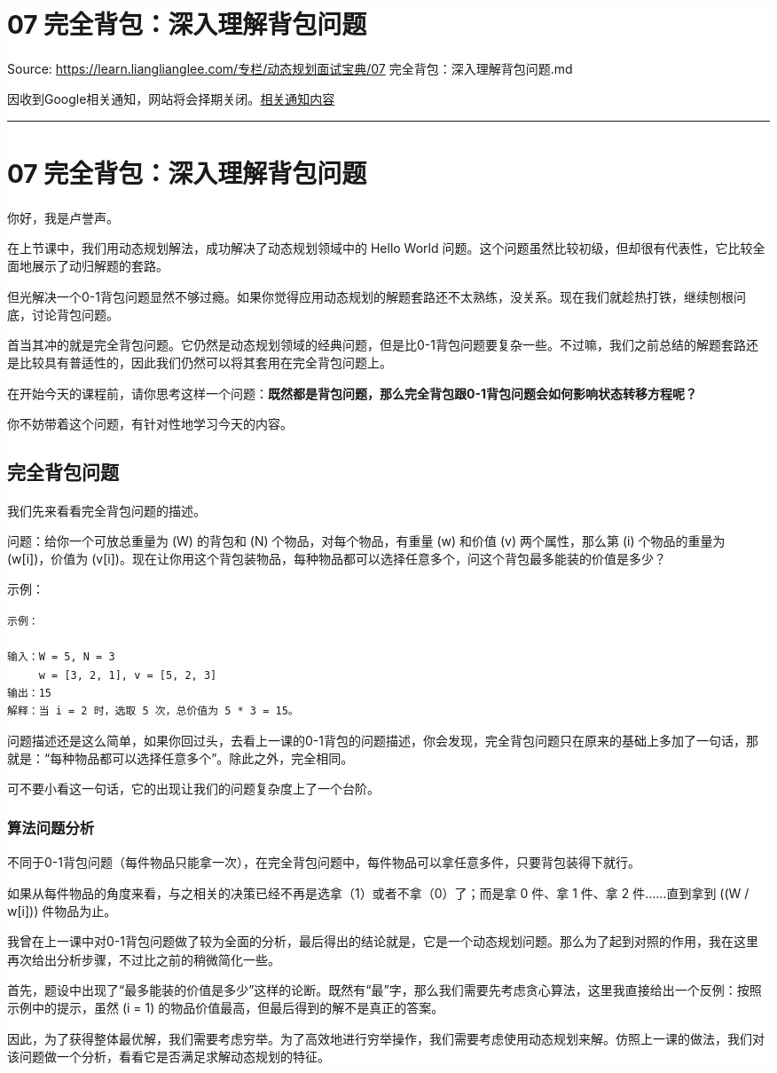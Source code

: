 # 07 完全背包：深入理解背包问题 

Source: https://learn.lianglianglee.com/专栏/动态规划面试宝典/07 完全背包：深入理解背包问题.md

因收到Google相关通知，网站将会择期关闭。[相关通知内容](https://lumendatabase.org/notices/44265620)

---

# 07 完全背包：深入理解背包问题

你好，我是卢誉声。

在上节课中，我们用动态规划解法，成功解决了动态规划领域中的 Hello World 问题。这个问题虽然比较初级，但却很有代表性，它比较全面地展示了动归解题的套路。

但光解决一个0-1背包问题显然不够过瘾。如果你觉得应用动态规划的解题套路还不太熟练，没关系。现在我们就趁热打铁，继续刨根问底，讨论背包问题。

首当其冲的就是完全背包问题。它仍然是动态规划领域的经典问题，但是比0-1背包问题要复杂一些。不过嘛，我们之前总结的解题套路还是比较具有普适性的，因此我们仍然可以将其套用在完全背包问题上。

在开始今天的课程前，请你思考这样一个问题：**既然都是背包问题，那么完全背包跟0-1背包问题会如何影响状态转移方程呢？**

你不妨带着这个问题，有针对性地学习今天的内容。

## 完全背包问题

我们先来看看完全背包问题的描述。

问题：给你一个可放总重量为 \(W\) 的背包和 \(N\) 个物品，对每个物品，有重量 \(w\) 和价值 \(v\) 两个属性，那么第 \(i\) 个物品的重量为 \(w\[i\]\)，价值为 \(v\[i\]\)。现在让你用这个背包装物品，每种物品都可以选择任意多个，问这个背包最多能装的价值是多少？

示例：

```
示例：

输入：W = 5, N = 3
     w = [3, 2, 1], v = [5, 2, 3]
输出：15
解释：当 i = 2 时，选取 5 次，总价值为 5 * 3 = 15。

```

问题描述还是这么简单，如果你回过头，去看上一课的0-1背包的问题描述，你会发现，完全背包问题只在原来的基础上多加了一句话，那就是：“每种物品都可以选择任意多个”。除此之外，完全相同。

可不要小看这一句话，它的出现让我们的问题复杂度上了一个台阶。

### 算法问题分析

不同于0-1背包问题（每件物品只能拿一次），在完全背包问题中，每件物品可以拿任意多件，只要背包装得下就行。

如果从每件物品的角度来看，与之相关的决策已经不再是选拿（1）或者不拿（0）了；而是拿 0 件、拿 1 件、拿 2 件……直到拿到 (\(W / w\[i\]\)) 件物品为止。

我曾在上一课中对0-1背包问题做了较为全面的分析，最后得出的结论就是，它是一个动态规划问题。那么为了起到对照的作用，我在这里再次给出分析步骤，不过比之前的稍微简化一些。

首先，题设中出现了“最多能装的价值是多少”这样的论断。既然有“最”字，那么我们需要先考虑贪心算法，这里我直接给出一个反例：按照示例中的提示，虽然 \(i = 1\) 的物品价值最高，但最后得到的解不是真正的答案。

因此，为了获得整体最优解，我们需要考虑穷举。为了高效地进行穷举操作，我们需要考虑使用动态规划来解。仿照上一课的做法，我们对该问题做一个分析，看看它是否满足求解动态规划的特征。
